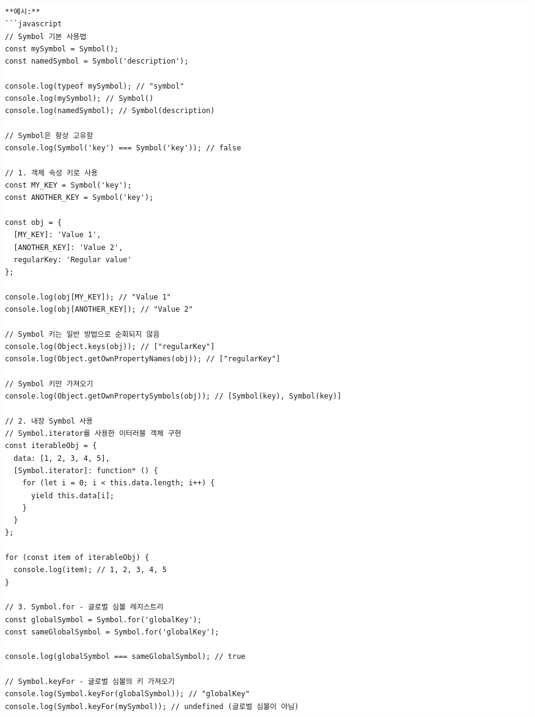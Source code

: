     **예시:**
    ```javascript
    // Symbol 기본 사용법
    const mySymbol = Symbol();
    const namedSymbol = Symbol('description');
    
    console.log(typeof mySymbol); // "symbol"
    console.log(mySymbol); // Symbol()
    console.log(namedSymbol); // Symbol(description)
    
    // Symbol은 항상 고유함
    console.log(Symbol('key') === Symbol('key')); // false
    
    // 1. 객체 속성 키로 사용
    const MY_KEY = Symbol('key');
    const ANOTHER_KEY = Symbol('key');
    
    const obj = {
      [MY_KEY]: 'Value 1',
      [ANOTHER_KEY]: 'Value 2',
      regularKey: 'Regular value'
    };
    
    console.log(obj[MY_KEY]); // "Value 1"
    console.log(obj[ANOTHER_KEY]); // "Value 2"
    
    // Symbol 키는 일반 방법으로 순회되지 않음
    console.log(Object.keys(obj)); // ["regularKey"]
    console.log(Object.getOwnPropertyNames(obj)); // ["regularKey"]
    
    // Symbol 키만 가져오기
    console.log(Object.getOwnPropertySymbols(obj)); // [Symbol(key), Symbol(key)]
    
    // 2. 내장 Symbol 사용
    // Symbol.iterator를 사용한 이터러블 객체 구현
    const iterableObj = {
      data: [1, 2, 3, 4, 5],
      [Symbol.iterator]: function* () {
        for (let i = 0; i < this.data.length; i++) {
          yield this.data[i];
        }
      }
    };
    
    for (const item of iterableObj) {
      console.log(item); // 1, 2, 3, 4, 5
    }
    
    // 3. Symbol.for - 글로벌 심볼 레지스트리
    const globalSymbol = Symbol.for('globalKey');
    const sameGlobalSymbol = Symbol.for('globalKey');
    
    console.log(globalSymbol === sameGlobalSymbol); // true
    
    // Symbol.keyFor - 글로벌 심볼의 키 가져오기
    console.log(Symbol.keyFor(globalSymbol)); // "globalKey"
    console.log(Symbol.keyFor(mySymbol)); // undefined (글로벌 심볼이 아님)
    